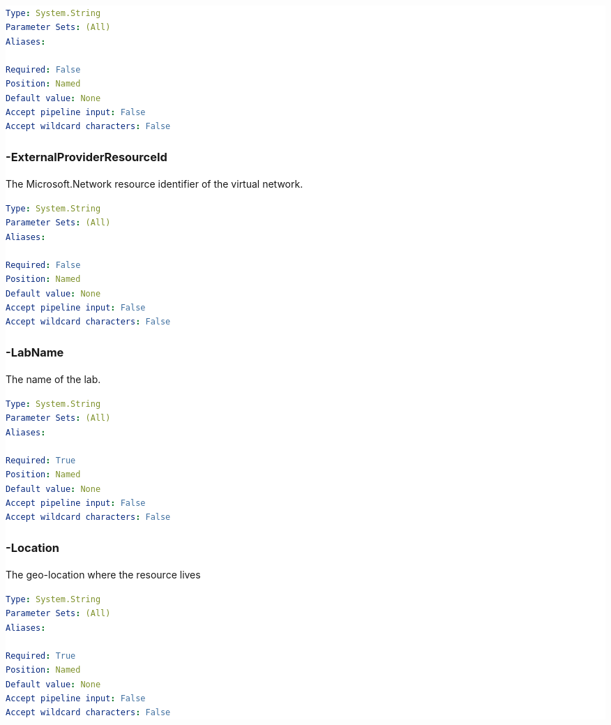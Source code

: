 ```yaml
Type: System.String
Parameter Sets: (All)
Aliases:

Required: False
Position: Named
Default value: None
Accept pipeline input: False
Accept wildcard characters: False
```

### -ExternalProviderResourceId
The Microsoft.Network resource identifier of the virtual network.

```yaml
Type: System.String
Parameter Sets: (All)
Aliases:

Required: False
Position: Named
Default value: None
Accept pipeline input: False
Accept wildcard characters: False
```

### -LabName
The name of the lab.

```yaml
Type: System.String
Parameter Sets: (All)
Aliases:

Required: True
Position: Named
Default value: None
Accept pipeline input: False
Accept wildcard characters: False
```

### -Location
The geo-location where the resource lives

```yaml
Type: System.String
Parameter Sets: (All)
Aliases:

Required: True
Position: Named
Default value: None
Accept pipeline input: False
Accept wildcard characters: False
```
